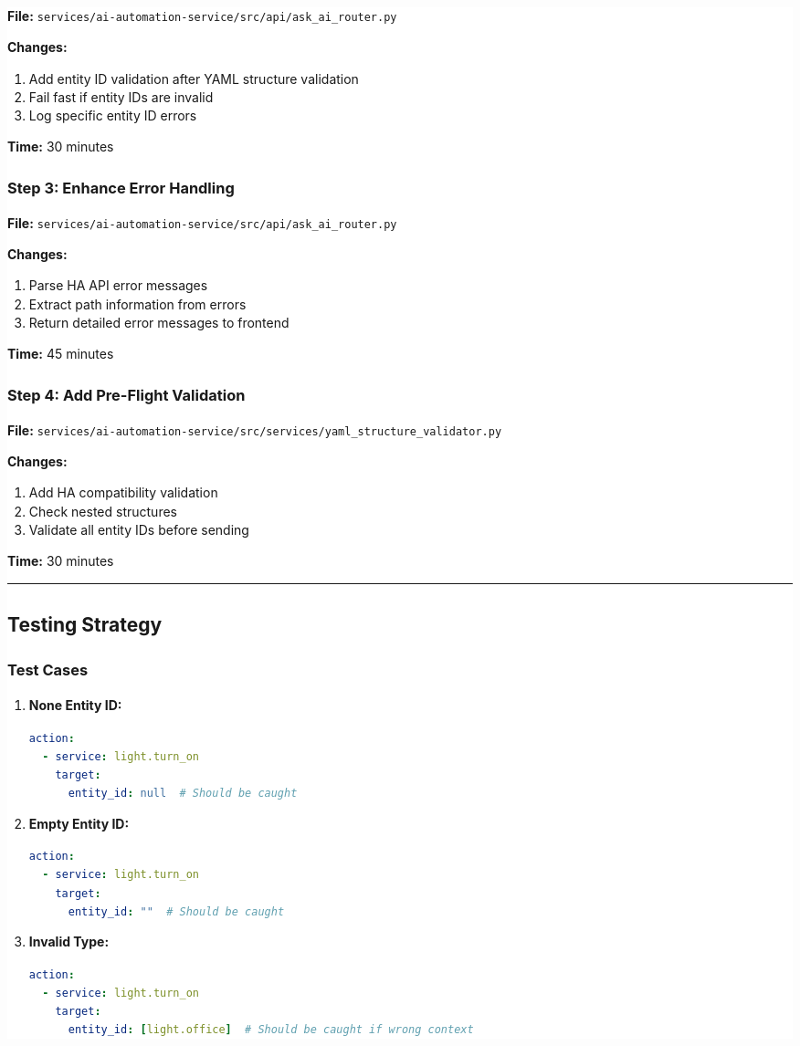 **File:** `services/ai-automation-service/src/api/ask_ai_router.py`

**Changes:**
1. Add entity ID validation after YAML structure validation
2. Fail fast if entity IDs are invalid
3. Log specific entity ID errors

**Time:** 30 minutes

### Step 3: Enhance Error Handling

**File:** `services/ai-automation-service/src/api/ask_ai_router.py`

**Changes:**
1. Parse HA API error messages
2. Extract path information from errors
3. Return detailed error messages to frontend

**Time:** 45 minutes

### Step 4: Add Pre-Flight Validation

**File:** `services/ai-automation-service/src/services/yaml_structure_validator.py`

**Changes:**
1. Add HA compatibility validation
2. Check nested structures
3. Validate all entity IDs before sending

**Time:** 30 minutes

---

## Testing Strategy

### Test Cases

1. **None Entity ID:**
   ```yaml
   action:
     - service: light.turn_on
       target:
         entity_id: null  # Should be caught
   ```

2. **Empty Entity ID:**
   ```yaml
   action:
     - service: light.turn_on
       target:
         entity_id: ""  # Should be caught
   ```

3. **Invalid Type:**
   ```yaml
   action:
     - service: light.turn_on
       target:
         entity_id: [light.office]  # Should be caught if wrong context
   ```
